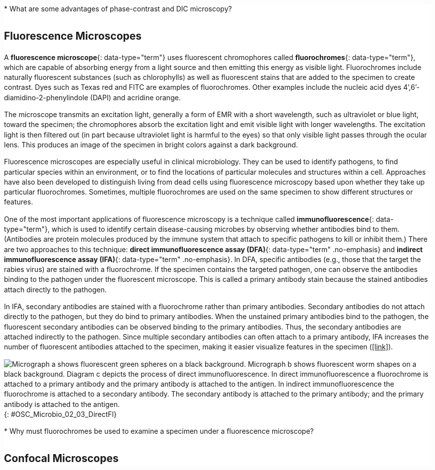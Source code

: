 <div data-type="note" class="note microbiology check-your-understanding" markdown="1">
* What are some advantages of phase-contrast and DIC microscopy?

</div>

## Fluorescence Microscopes

A **fluorescence microscope**{: data-type="term"} uses fluorescent chromophores called **fluorochromes**{: data-type="term"}, which are capable of absorbing energy from a light source and then emitting this energy as visible light. Fluorochromes include naturally fluorescent substances (such as chlorophylls) as well as fluorescent stains that are added to the specimen to create contrast. Dyes such as Texas red and FITC are examples of fluorochromes. Other examples include the nucleic acid dyes 4’,6’-diamidino-2-phenylindole (DAPI) and acridine orange.

The microscope transmits an excitation light, generally a form of EMR with a short wavelength, such as ultraviolet or blue light, toward the specimen; the chromophores absorb the excitation light and emit visible light with longer wavelengths. The excitation light is then filtered out (in part because ultraviolet light is harmful to the eyes) so that only visible light passes through the ocular lens. This produces an image of the specimen in bright colors against a dark background.

Fluorescence microscopes are especially useful in clinical microbiology. They can be used to identify pathogens, to find particular species within an environment, or to find the locations of particular molecules and structures within a cell. Approaches have also been developed to distinguish living from dead cells using fluorescence microscopy based upon whether they take up particular fluorochromes. Sometimes, multiple fluorochromes are used on the same specimen to show different structures or features.

One of the most important applications of fluorescence microscopy is a technique called **immunofluorescence**{: data-type="term"}, which is used to identify certain disease-causing microbes by observing whether antibodies bind to them. (Antibodies are protein molecules produced by the immune system that attach to specific pathogens to kill or inhibit them.) There are two approaches to this technique: **direct immunofluorescence assay (DFA)**{: data-type="term" .no-emphasis} and **indirect immunofluorescence assay (IFA)**{: data-type="term" .no-emphasis}. In DFA, specific antibodies (e.g., those that the target the rabies virus) are stained with a fluorochrome. If the specimen contains the targeted pathogen, one can observe the antibodies binding to the pathogen under the fluorescent microscope. This is called a primary antibody stain because the stained antibodies attach directly to the pathogen.

In IFA, secondary antibodies are stained with a fluorochrome rather than primary antibodies. Secondary antibodies do not attach directly to the pathogen, but they do bind to primary antibodies. When the unstained primary antibodies bind to the pathogen, the fluorescent secondary antibodies can be observed binding to the primary antibodies. Thus, the secondary antibodies are attached indirectly to the pathogen. Since multiple secondary antibodies can often attach to a primary antibody, IFA increases the number of fluorescent antibodies attached to the specimen, making it easier visualize features in the specimen ([\[link\]](#OSC_Microbio_02_03_DirectFl)).

 ![Micrograph a shows fluorescent green spheres on a black background. Micrograph b shows fluorescent worm shapes on a black background. Diagram c depicts the process of direct immunofluorescence. In direct immunofluorescence a fluorochrome is attached to a primary antibody and the primary antibody is attached to the antigen. In indirect immunofluorescence the fluorochrome is attached to a secondary antibody. The secondary antibody is attached to the primary antibody; and the primary antibody is attached to the antigen.](../resources/OSC_Microbio_02_03_DirectFl.jpg "(a) A direct immunofluorescent stain is used to visualize Neisseria gonorrhoeae, the bacterium that causes gonorrhea. (b) An indirect immunofluorescent stain is used to visualize larvae of Schistosoma mansoni, a parasitic worm that causes schistosomiasis, an intestinal disease common in the tropics. (c) In direct immunofluorescence, the stain is absorbed by a primary antibody, which binds to the antigen. In indirect immunofluorescence, the stain is absorbed by a secondary antibody, which binds to a primary antibody, which, in turn, binds to the antigen. (credit a: modification of work by Centers for Disease Control and Prevention; credit b: modification of work by Centers for Disease Control and Prevention)"){: #OSC_Microbio_02_03_DirectFl}

<div data-type="note" class="note microbiology check-your-understanding" markdown="1">
* Why must fluorochromes be used to examine a specimen under a fluorescence microscope?

</div>

## Confocal Microscopes


[1]: https://www.openstax.org/l/22virtualsim
[2]: https://www.openstax.org/l/22microtut
[3]: https://www.openstax.org/l/22biofilm3d